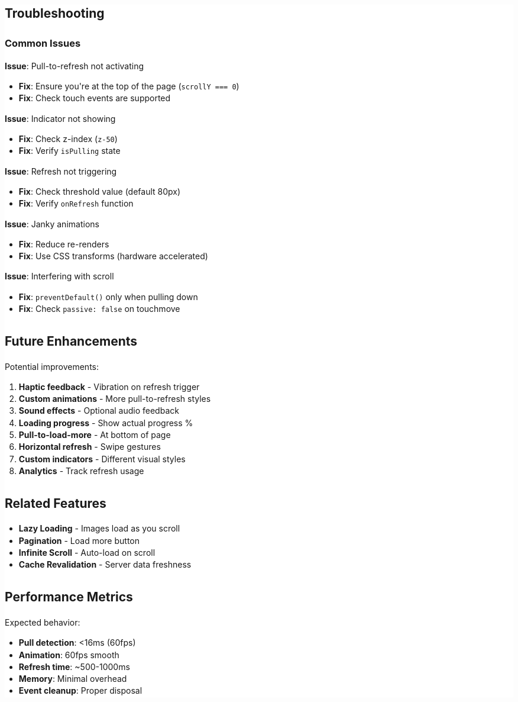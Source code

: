 ## Troubleshooting

### Common Issues

**Issue**: Pull-to-refresh not activating
- **Fix**: Ensure you're at the top of the page (`scrollY === 0`)
- **Fix**: Check touch events are supported

**Issue**: Indicator not showing
- **Fix**: Check z-index (`z-50`)
- **Fix**: Verify `isPulling` state

**Issue**: Refresh not triggering
- **Fix**: Check threshold value (default 80px)
- **Fix**: Verify `onRefresh` function

**Issue**: Janky animations
- **Fix**: Reduce re-renders
- **Fix**: Use CSS transforms (hardware accelerated)

**Issue**: Interfering with scroll
- **Fix**: `preventDefault()` only when pulling down
- **Fix**: Check `passive: false` on touchmove

## Future Enhancements

Potential improvements:

1. **Haptic feedback** - Vibration on refresh trigger
2. **Custom animations** - More pull-to-refresh styles
3. **Sound effects** - Optional audio feedback
4. **Loading progress** - Show actual progress %
5. **Pull-to-load-more** - At bottom of page
6. **Horizontal refresh** - Swipe gestures
7. **Custom indicators** - Different visual styles
8. **Analytics** - Track refresh usage

## Related Features

- **Lazy Loading** - Images load as you scroll
- **Pagination** - Load more button
- **Infinite Scroll** - Auto-load on scroll
- **Cache Revalidation** - Server data freshness

## Performance Metrics

Expected behavior:
- **Pull detection**: <16ms (60fps)
- **Animation**: 60fps smooth
- **Refresh time**: ~500-1000ms
- **Memory**: Minimal overhead
- **Event cleanup**: Proper disposal
